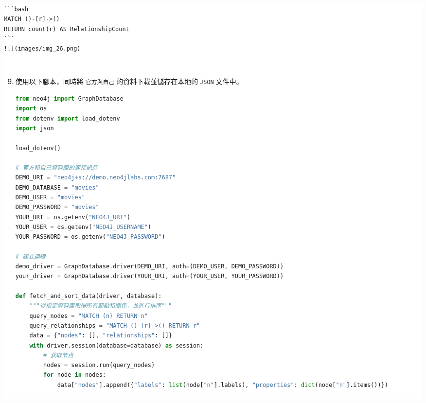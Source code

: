     ```bash
    MATCH ()-[r]->()
    RETURN count(r) AS RelationshipCount
    ```
    ![](images/img_26.png)

<br>

9. 使用以下腳本，同時將 `官方與自己` 的資料下載並儲存在本地的 `JSON` 文件中。

    ```python
    from neo4j import GraphDatabase
    import os
    from dotenv import load_dotenv
    import json

    load_dotenv()

    # 官方和自己資料庫的連接訊息
    DEMO_URI = "neo4j+s://demo.neo4jlabs.com:7687"
    DEMO_DATABASE = "movies"
    DEMO_USER = "movies"
    DEMO_PASSWORD = "movies"
    YOUR_URI = os.getenv("NEO4J_URI")
    YOUR_USER = os.getenv("NEO4J_USERNAME")
    YOUR_PASSWORD = os.getenv("NEO4J_PASSWORD")

    # 建立連線
    demo_driver = GraphDatabase.driver(DEMO_URI, auth=(DEMO_USER, DEMO_PASSWORD))
    your_driver = GraphDatabase.driver(YOUR_URI, auth=(YOUR_USER, YOUR_PASSWORD))

    def fetch_and_sort_data(driver, database):
        """從指定資料庫取得所有節點和關係，並進行排序"""
        query_nodes = "MATCH (n) RETURN n"
        query_relationships = "MATCH ()-[r]->() RETURN r"
        data = {"nodes": [], "relationships": []}
        with driver.session(database=database) as session:
            # 获取节点
            nodes = session.run(query_nodes)
            for node in nodes:
                data["nodes"].append({"labels": list(node["n"].labels), "properties": dict(node["n"].items())})
            